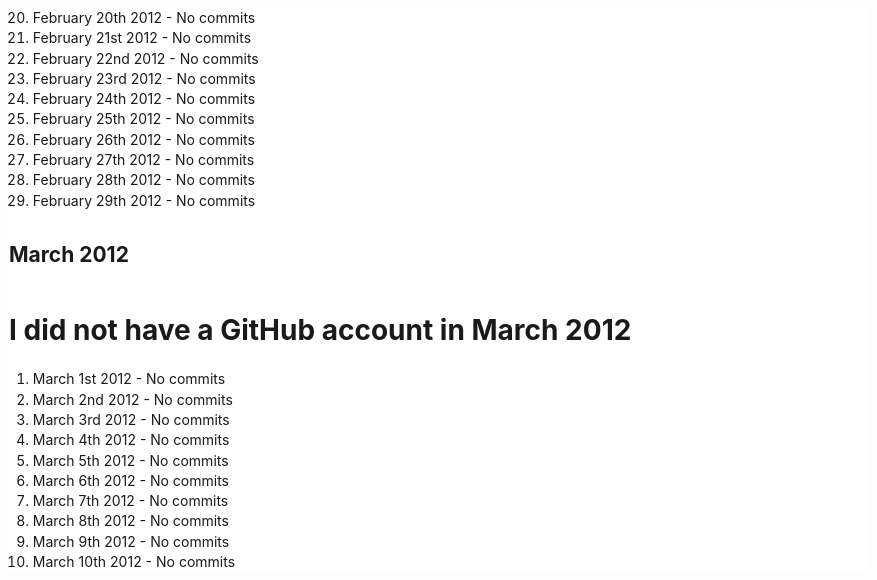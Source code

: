 20. February 20th 2012 - No commits
21. February 21st 2012 - No commits
22. February 22nd 2012 - No commits
23. February 23rd 2012 - No commits
24. February 24th 2012 - No commits
25. February 25th 2012 - No commits
26. February 26th 2012 - No commits
27. February 27th 2012 - No commits
28. February 28th 2012 - No commits
29. February 29th 2012 - No commits

## March 2012

# I did not have a GitHub account in March 2012

1. March 1st 2012 - No commits
2. March 2nd 2012 - No commits
3. March 3rd 2012 - No commits
4. March 4th 2012 - No commits
5. March 5th 2012 - No commits
6. March 6th 2012 - No commits
7. March 7th 2012 - No commits
8. March 8th 2012 - No commits
9. March 9th 2012 - No commits
10. March 10th 2012 - No commits
